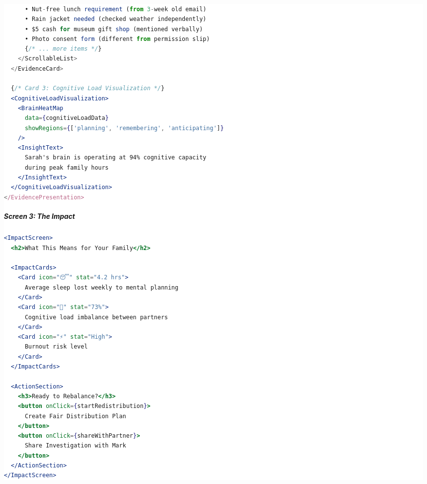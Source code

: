 ```jsx
      • Nut-free lunch requirement (from 3-week old email)
      • Rain jacket needed (checked weather independently)
      • $5 cash for museum gift shop (mentioned verbally)
      • Photo consent form (different from permission slip)
      {/* ... more items */}
    </ScrollableList>
  </EvidenceCard>

  {/* Card 3: Cognitive Load Visualization */}
  <CognitiveLoadVisualization>
    <BrainHeatMap
      data={cognitiveLoadData}
      showRegions={['planning', 'remembering', 'anticipating']}
    />
    <InsightText>
      Sarah's brain is operating at 94% cognitive capacity
      during peak family hours
    </InsightText>
  </CognitiveLoadVisualization>
</EvidencePresentation>
```

##### Screen 3: The Impact
```jsx
<ImpactScreen>
  <h2>What This Means for Your Family</h2>

  <ImpactCards>
    <Card icon="😴" stat="4.2 hrs">
      Average sleep lost weekly to mental planning
    </Card>
    <Card icon="🧠" stat="73%">
      Cognitive load imbalance between partners
    </Card>
    <Card icon="⚡" stat="High">
      Burnout risk level
    </Card>
  </ImpactCards>

  <ActionSection>
    <h3>Ready to Rebalance?</h3>
    <button onClick={startRedistribution}>
      Create Fair Distribution Plan
    </button>
    <button onClick={shareWithPartner}>
      Share Investigation with Mark
    </button>
  </ActionSection>
</ImpactScreen>
```
